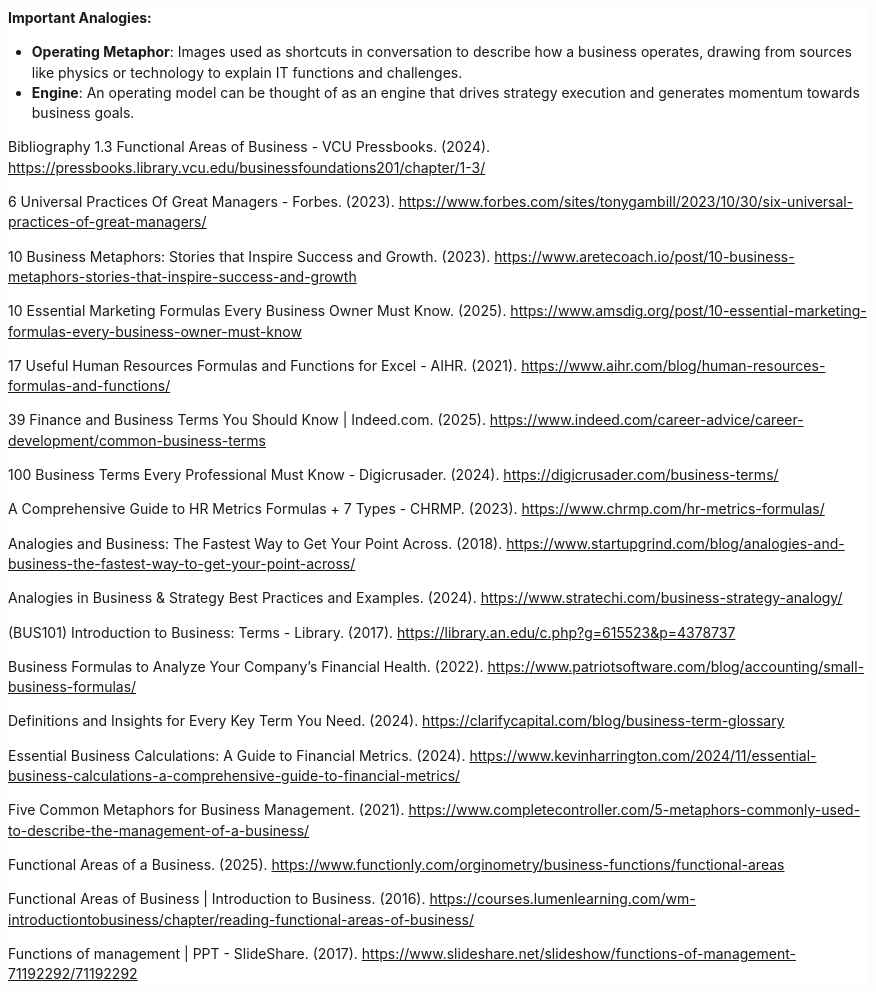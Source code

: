 **Important Analogies:**
*   **Operating Metaphor**: Images used as shortcuts in conversation to describe how a business operates, drawing from sources like physics or technology to explain IT functions and challenges.
*   **Engine**: An operating model can be thought of as an engine that drives strategy execution and generates momentum towards business goals.

Bibliography
1.3 Functional Areas of Business - VCU Pressbooks. (2024). https://pressbooks.library.vcu.edu/businessfoundations201/chapter/1-3/

6 Universal Practices Of Great Managers - Forbes. (2023). https://www.forbes.com/sites/tonygambill/2023/10/30/six-universal-practices-of-great-managers/

10 Business Metaphors: Stories that Inspire Success and Growth. (2023). https://www.aretecoach.io/post/10-business-metaphors-stories-that-inspire-success-and-growth

10 Essential Marketing Formulas Every Business Owner Must Know. (2025). https://www.amsdig.org/post/10-essential-marketing-formulas-every-business-owner-must-know

17 Useful Human Resources Formulas and Functions for Excel - AIHR. (2021). https://www.aihr.com/blog/human-resources-formulas-and-functions/

39 Finance and Business Terms You Should Know | Indeed.com. (2025). https://www.indeed.com/career-advice/career-development/common-business-terms

100 Business Terms Every Professional Must Know - Digicrusader. (2024). https://digicrusader.com/business-terms/

A Comprehensive Guide to HR Metrics Formulas + 7 Types - CHRMP. (2023). https://www.chrmp.com/hr-metrics-formulas/

Analogies and Business: The Fastest Way to Get Your Point Across. (2018). https://www.startupgrind.com/blog/analogies-and-business-the-fastest-way-to-get-your-point-across/

Analogies in Business & Strategy Best Practices and Examples. (2024). https://www.stratechi.com/business-strategy-analogy/

(BUS101) Introduction to Business: Terms - Library. (2017). https://library.an.edu/c.php?g=615523&p=4378737

Business Formulas to Analyze Your Company’s Financial Health. (2022). https://www.patriotsoftware.com/blog/accounting/small-business-formulas/

Definitions and Insights for Every Key Term You Need. (2024). https://clarifycapital.com/blog/business-term-glossary

Essential Business Calculations: A Guide to Financial Metrics. (2024). https://www.kevinharrington.com/2024/11/essential-business-calculations-a-comprehensive-guide-to-financial-metrics/

Five Common Metaphors for Business Management. (2021). https://www.completecontroller.com/5-metaphors-commonly-used-to-describe-the-management-of-a-business/

Functional Areas of a Business. (2025). https://www.functionly.com/orginometry/business-functions/functional-areas

Functional Areas of Business | Introduction to Business. (2016). https://courses.lumenlearning.com/wm-introductiontobusiness/chapter/reading-functional-areas-of-business/

Functions of management | PPT - SlideShare. (2017). https://www.slideshare.net/slideshow/functions-of-management-71192292/71192292
